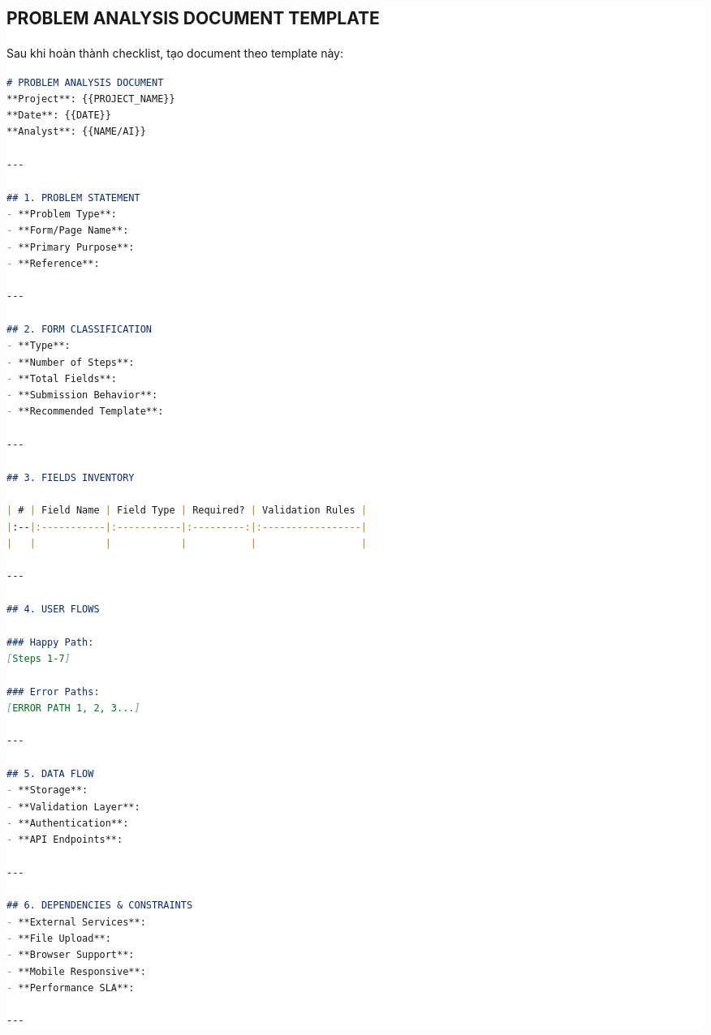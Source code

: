 ## PROBLEM ANALYSIS DOCUMENT TEMPLATE

Sau khi hoàn thành checklist, tạo document theo template này:

```markdown
# PROBLEM ANALYSIS DOCUMENT
**Project**: {{PROJECT_NAME}}
**Date**: {{DATE}}
**Analyst**: {{NAME/AI}}

---

## 1. PROBLEM STATEMENT
- **Problem Type**: 
- **Form/Page Name**: 
- **Primary Purpose**: 
- **Reference**: 

---

## 2. FORM CLASSIFICATION
- **Type**: 
- **Number of Steps**: 
- **Total Fields**: 
- **Submission Behavior**: 
- **Recommended Template**: 

---

## 3. FIELDS INVENTORY

| # | Field Name | Field Type | Required? | Validation Rules |
|:--|:-----------|:-----------|:---------:|:-----------------|
|   |            |            |           |                  |

---

## 4. USER FLOWS

### Happy Path:
[Steps 1-7]

### Error Paths:
[ERROR PATH 1, 2, 3...]

---

## 5. DATA FLOW
- **Storage**: 
- **Validation Layer**: 
- **Authentication**: 
- **API Endpoints**: 

---

## 6. DEPENDENCIES & CONSTRAINTS
- **External Services**: 
- **File Upload**: 
- **Browser Support**: 
- **Mobile Responsive**: 
- **Performance SLA**: 

---

```